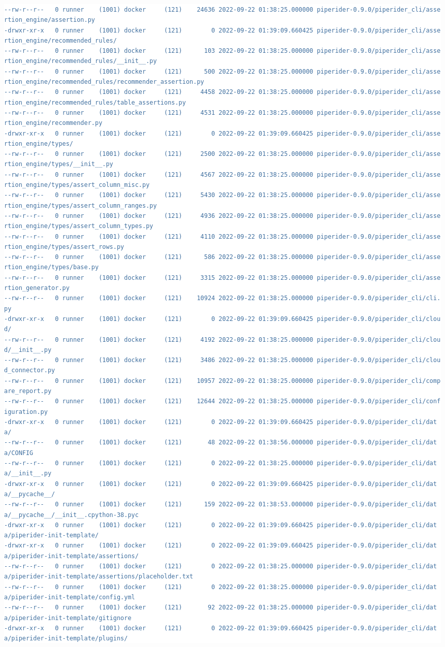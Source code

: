 ```diff
--rw-r--r--   0 runner    (1001) docker     (121)    24636 2022-09-22 01:38:25.000000 piperider-0.9.0/piperider_cli/assertion_engine/assertion.py
-drwxr-xr-x   0 runner    (1001) docker     (121)        0 2022-09-22 01:39:09.660425 piperider-0.9.0/piperider_cli/assertion_engine/recommended_rules/
--rw-r--r--   0 runner    (1001) docker     (121)      103 2022-09-22 01:38:25.000000 piperider-0.9.0/piperider_cli/assertion_engine/recommended_rules/__init__.py
--rw-r--r--   0 runner    (1001) docker     (121)      500 2022-09-22 01:38:25.000000 piperider-0.9.0/piperider_cli/assertion_engine/recommended_rules/recommender_assertion.py
--rw-r--r--   0 runner    (1001) docker     (121)     4458 2022-09-22 01:38:25.000000 piperider-0.9.0/piperider_cli/assertion_engine/recommended_rules/table_assertions.py
--rw-r--r--   0 runner    (1001) docker     (121)     4531 2022-09-22 01:38:25.000000 piperider-0.9.0/piperider_cli/assertion_engine/recommender.py
-drwxr-xr-x   0 runner    (1001) docker     (121)        0 2022-09-22 01:39:09.660425 piperider-0.9.0/piperider_cli/assertion_engine/types/
--rw-r--r--   0 runner    (1001) docker     (121)     2500 2022-09-22 01:38:25.000000 piperider-0.9.0/piperider_cli/assertion_engine/types/__init__.py
--rw-r--r--   0 runner    (1001) docker     (121)     4567 2022-09-22 01:38:25.000000 piperider-0.9.0/piperider_cli/assertion_engine/types/assert_column_misc.py
--rw-r--r--   0 runner    (1001) docker     (121)     5430 2022-09-22 01:38:25.000000 piperider-0.9.0/piperider_cli/assertion_engine/types/assert_column_ranges.py
--rw-r--r--   0 runner    (1001) docker     (121)     4936 2022-09-22 01:38:25.000000 piperider-0.9.0/piperider_cli/assertion_engine/types/assert_column_types.py
--rw-r--r--   0 runner    (1001) docker     (121)     4110 2022-09-22 01:38:25.000000 piperider-0.9.0/piperider_cli/assertion_engine/types/assert_rows.py
--rw-r--r--   0 runner    (1001) docker     (121)      586 2022-09-22 01:38:25.000000 piperider-0.9.0/piperider_cli/assertion_engine/types/base.py
--rw-r--r--   0 runner    (1001) docker     (121)     3315 2022-09-22 01:38:25.000000 piperider-0.9.0/piperider_cli/assertion_generator.py
--rw-r--r--   0 runner    (1001) docker     (121)    10924 2022-09-22 01:38:25.000000 piperider-0.9.0/piperider_cli/cli.py
-drwxr-xr-x   0 runner    (1001) docker     (121)        0 2022-09-22 01:39:09.660425 piperider-0.9.0/piperider_cli/cloud/
--rw-r--r--   0 runner    (1001) docker     (121)     4192 2022-09-22 01:38:25.000000 piperider-0.9.0/piperider_cli/cloud/__init__.py
--rw-r--r--   0 runner    (1001) docker     (121)     3486 2022-09-22 01:38:25.000000 piperider-0.9.0/piperider_cli/cloud_connector.py
--rw-r--r--   0 runner    (1001) docker     (121)    10957 2022-09-22 01:38:25.000000 piperider-0.9.0/piperider_cli/compare_report.py
--rw-r--r--   0 runner    (1001) docker     (121)    12644 2022-09-22 01:38:25.000000 piperider-0.9.0/piperider_cli/configuration.py
-drwxr-xr-x   0 runner    (1001) docker     (121)        0 2022-09-22 01:39:09.660425 piperider-0.9.0/piperider_cli/data/
--rw-r--r--   0 runner    (1001) docker     (121)       48 2022-09-22 01:38:56.000000 piperider-0.9.0/piperider_cli/data/CONFIG
--rw-r--r--   0 runner    (1001) docker     (121)        0 2022-09-22 01:38:25.000000 piperider-0.9.0/piperider_cli/data/__init__.py
-drwxr-xr-x   0 runner    (1001) docker     (121)        0 2022-09-22 01:39:09.660425 piperider-0.9.0/piperider_cli/data/__pycache__/
--rw-r--r--   0 runner    (1001) docker     (121)      159 2022-09-22 01:38:53.000000 piperider-0.9.0/piperider_cli/data/__pycache__/__init__.cpython-38.pyc
-drwxr-xr-x   0 runner    (1001) docker     (121)        0 2022-09-22 01:39:09.660425 piperider-0.9.0/piperider_cli/data/piperider-init-template/
-drwxr-xr-x   0 runner    (1001) docker     (121)        0 2022-09-22 01:39:09.660425 piperider-0.9.0/piperider_cli/data/piperider-init-template/assertions/
--rw-r--r--   0 runner    (1001) docker     (121)        0 2022-09-22 01:38:25.000000 piperider-0.9.0/piperider_cli/data/piperider-init-template/assertions/placeholder.txt
--rw-r--r--   0 runner    (1001) docker     (121)        0 2022-09-22 01:38:25.000000 piperider-0.9.0/piperider_cli/data/piperider-init-template/config.yml
--rw-r--r--   0 runner    (1001) docker     (121)       92 2022-09-22 01:38:25.000000 piperider-0.9.0/piperider_cli/data/piperider-init-template/gitignore
-drwxr-xr-x   0 runner    (1001) docker     (121)        0 2022-09-22 01:39:09.660425 piperider-0.9.0/piperider_cli/data/piperider-init-template/plugins/
```
